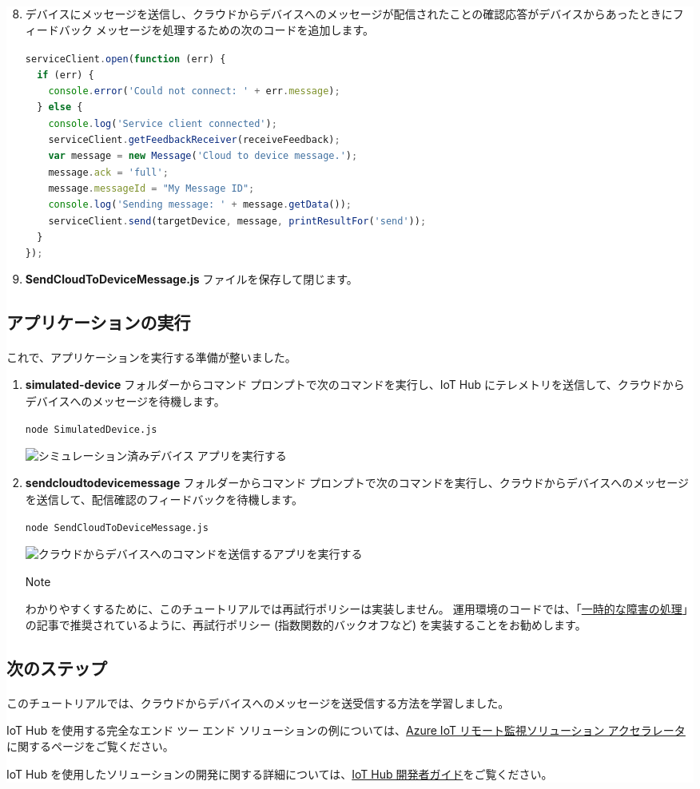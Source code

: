 8. デバイスにメッセージを送信し、クラウドからデバイスへのメッセージが配信されたことの確認応答がデバイスからあったときにフィードバック メッセージを処理するための次のコードを追加します。

    ```javascript
    serviceClient.open(function (err) {
      if (err) {
        console.error('Could not connect: ' + err.message);
      } else {
        console.log('Service client connected');
        serviceClient.getFeedbackReceiver(receiveFeedback);
        var message = new Message('Cloud to device message.');
        message.ack = 'full';
        message.messageId = "My Message ID";
        console.log('Sending message: ' + message.getData());
        serviceClient.send(targetDevice, message, printResultFor('send'));
      }
    });
    ```

9. **SendCloudToDeviceMessage.js** ファイルを保存して閉じます。

## <a name="run-the-applications"></a>アプリケーションの実行

これで、アプリケーションを実行する準備が整いました。

1. **simulated-device** フォルダーからコマンド プロンプトで次のコマンドを実行し、IoT Hub にテレメトリを送信して、クラウドからデバイスへのメッセージを待機します。

    ```shell
    node SimulatedDevice.js
    ```

    ![シミュレーション済みデバイス アプリを実行する](./media/iot-hub-node-node-c2d/receivec2d.png)

2. **sendcloudtodevicemessage** フォルダーからコマンド プロンプトで次のコマンドを実行し、クラウドからデバイスへのメッセージを送信して、配信確認のフィードバックを待機します。

    ```shell
    node SendCloudToDeviceMessage.js
    ```

    ![クラウドからデバイスへのコマンドを送信するアプリを実行する](./media/iot-hub-node-node-c2d/sendc2d.png)

   > [!NOTE]
   > わかりやすくするために、このチュートリアルでは再試行ポリシーは実装しません。 運用環境のコードでは、「[一時的な障害の処理](/azure/architecture/best-practices/transient-faults)」の記事で推奨されているように、再試行ポリシー (指数関数的バックオフなど) を実装することをお勧めします。
   >

## <a name="next-steps"></a>次のステップ

このチュートリアルでは、クラウドからデバイスへのメッセージを送受信する方法を学習しました。

IoT Hub を使用する完全なエンド ツー エンド ソリューションの例については、[Azure IoT リモート監視ソリューション アクセラレータ](https://azure.microsoft.com/documentation/suites/iot-suite/)に関するページをご覧ください。

IoT Hub を使用したソリューションの開発に関する詳細については、[IoT Hub 開発者ガイド](iot-hub-devguide.md)をご覧ください。
